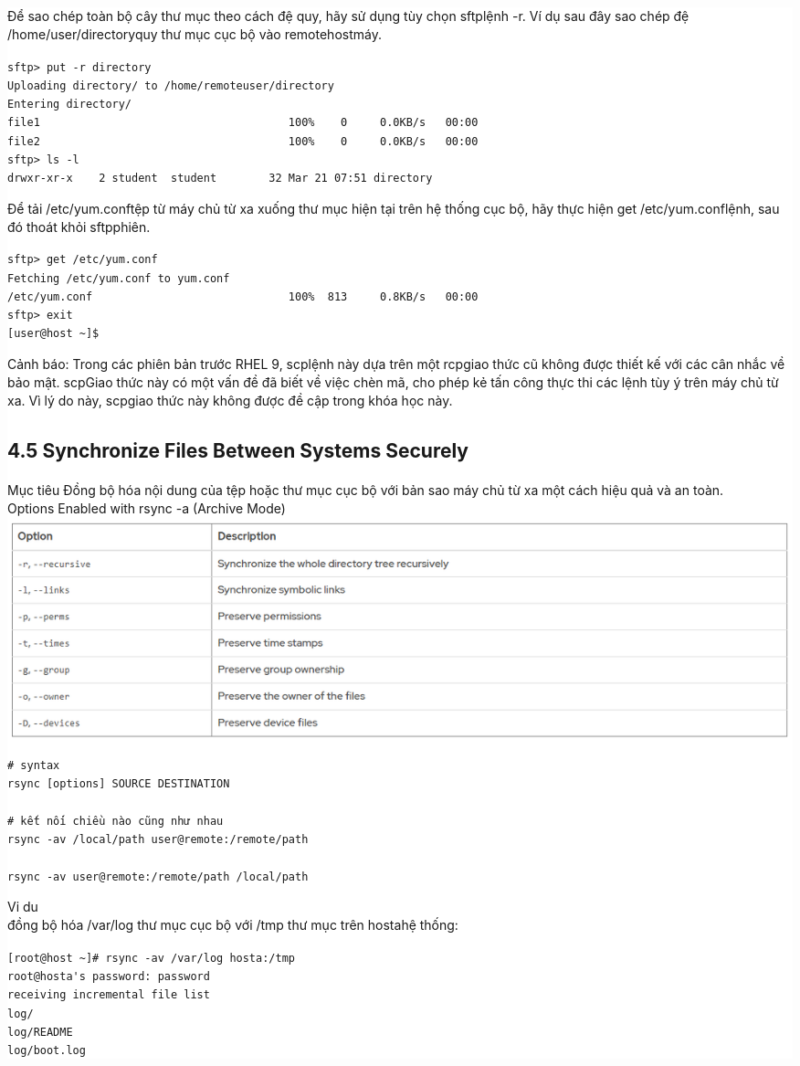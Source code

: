 
Để sao chép toàn bộ cây thư mục theo cách đệ quy, hãy sử dụng tùy chọn sftplệnh -r. Ví dụ sau đây sao chép đệ /home/user/directoryquy thư mục cục bộ vào remotehostmáy.
```
sftp> put -r directory
Uploading directory/ to /home/remoteuser/directory
Entering directory/
file1                                      100%    0     0.0KB/s   00:00
file2                                      100%    0     0.0KB/s   00:00
sftp> ls -l
drwxr-xr-x    2 student  student        32 Mar 21 07:51 directory
```
Để tải /etc/yum.conftệp từ máy chủ từ xa xuống thư mục hiện tại trên hệ thống cục bộ, hãy thực hiện get /etc/yum.conflệnh, sau đó thoát khỏi sftpphiên.

```
sftp> get /etc/yum.conf
Fetching /etc/yum.conf to yum.conf
/etc/yum.conf                              100%  813     0.8KB/s   00:00
sftp> exit
[user@host ~]$
```

Cảnh báo:
Trong các phiên bản trước RHEL 9, scplệnh này dựa trên một rcpgiao thức cũ không được thiết kế với các cân nhắc về bảo mật. scpGiao thức này có một vấn đề đã biết về việc chèn mã, cho phép kẻ tấn công thực thi các lệnh tùy ý trên máy chủ từ xa. Vì lý do này, scpgiao thức này không được đề cập trong khóa học này.

## 4.5 Synchronize Files Between Systems Securely
Mục tiêu
Đồng bộ hóa nội dung của tệp hoặc thư mục cục bộ với bản sao máy chủ từ xa một cách hiệu quả và an toàn.  
Options Enabled with rsync -a (Archive Mode)  
![](pic/8.png)  
```
# syntax
rsync [options] SOURCE DESTINATION

# kết nối chiều nào cũng như nhau
rsync -av /local/path user@remote:/remote/path

rsync -av user@remote:/remote/path /local/path
```
Vi du  
đồng bộ hóa /var/log thư mục cục bộ với /tmp thư mục trên hostahệ thống:
```
[root@host ~]# rsync -av /var/log hosta:/tmp
root@hosta's password: password
receiving incremental file list
log/
log/README
log/boot.log
```